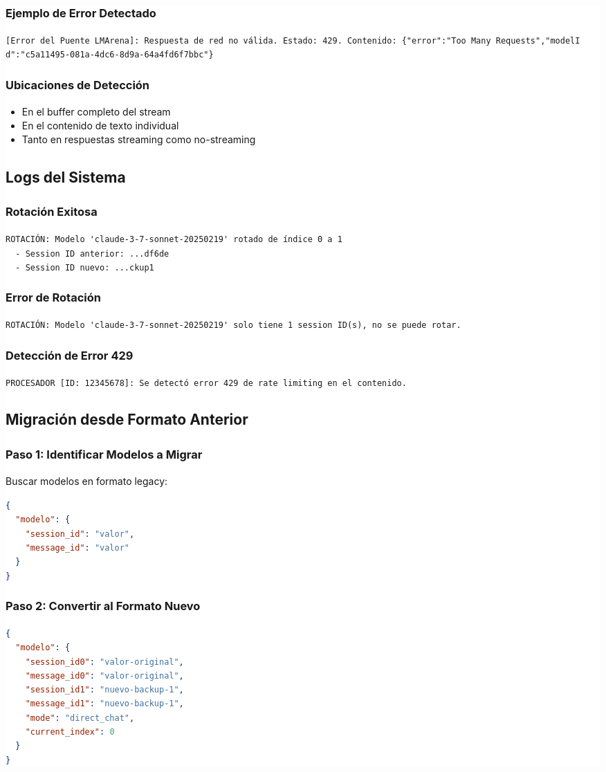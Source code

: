 ### Ejemplo de Error Detectado
```
[Error del Puente LMArena]: Respuesta de red no válida. Estado: 429. Contenido: {"error":"Too Many Requests","modelId":"c5a11495-081a-4dc6-8d9a-64a4fd6f7bbc"}
```

### Ubicaciones de Detección
- En el buffer completo del stream
- En el contenido de texto individual
- Tanto en respuestas streaming como no-streaming

## Logs del Sistema

### Rotación Exitosa
```
ROTACIÓN: Modelo 'claude-3-7-sonnet-20250219' rotado de índice 0 a 1
  - Session ID anterior: ...df6de
  - Session ID nuevo: ...ckup1
```

### Error de Rotación
```
ROTACIÓN: Modelo 'claude-3-7-sonnet-20250219' solo tiene 1 session ID(s), no se puede rotar.
```

### Detección de Error 429
```
PROCESADOR [ID: 12345678]: Se detectó error 429 de rate limiting en el contenido.
```

## Migración desde Formato Anterior

### Paso 1: Identificar Modelos a Migrar
Buscar modelos en formato legacy:
```json
{
  "modelo": {
    "session_id": "valor",
    "message_id": "valor"
  }
}
```

### Paso 2: Convertir al Formato Nuevo
```json
{
  "modelo": {
    "session_id0": "valor-original",
    "message_id0": "valor-original",
    "session_id1": "nuevo-backup-1",
    "message_id1": "nuevo-backup-1",
    "mode": "direct_chat",
    "current_index": 0
  }
}
```
